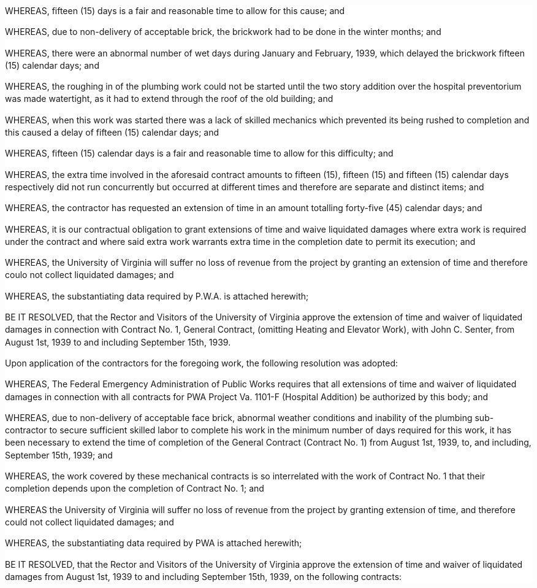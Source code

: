 WHEREAS, fifteen (15) days is a fair and reasonable time to allow for this cause; and

WHEREAS, due to non-delivery of acceptable brick, the brickwork had to be done in the winter months; and

WHEREAS, there were an abnormal number of wet days during January and February, 1939, which delayed the brickwork fifteen (15) calendar days; and

WHEREAS, the roughing in of the plumbing work could not be started until the two story addition over the hospital preventorium was made watertight, as it had to extend through the roof of the old building; and

WHEREAS, when this work was started there was a lack of skilled mechanics which prevented its being rushed to completion and this caused a delay of fifteen (15) calendar days; and

WHEREAS, fifteen (15) calendar days is a fair and reasonable time to allow for this difficulty; and

WHEREAS, the extra time involved in the aforesaid contract amounts to fifteen (15), fifteen (15) and fifteen (15) calendar days respectively did not run concurrently but occurred at different times and therefore are separate and distinct items; and

WHEREAS, the contractor has requested an extension of time in an amount totalling forty-five (45) calendar days; and

WHEREAS, it is our contractual obligation to grant extensions of time and waive liquidated damages where extra work is required under the contract and where said extra work warrants extra time in the completion date to permit its execution; and

WHEREAS, the University of Virginia will suffer no loss of revenue from the project by granting an extension of time and therefore coulo not collect liquidated damages; and

WHEREAS, the substantiating data required by P.W.A. is attached herewith;

BE IT RESOLVED, that the Rector and Visitors of the University of Virginia approve the extension of time and waiver of liquidated damages in connection with Contract No. 1, General Contract, (omitting Heating and Elevator Work), with John C. Senter, from August 1st, 1939 to and including September 15th, 1939.

Upon application of the contractors for the foregoing work, the following resolution was adopted:

WHEREAS, The Federal Emergency Administration of Public Works requires that all extensions of time and waiver of liquidated damages in connection with all contracts for PWA Project Va. 1101-F (Hospital Addition) be authorized by this body; and

WHEREAS, due to non-delivery of acceptable face brick, abnormal weather conditions and inability of the plumbing sub-contractor to secure sufficient skilled labor to complete his work in the minimum number of days required for this work, it has been necessary to extend the time of completion of the General Contract (Contract No. 1) from August 1st, 1939, to, and including, September 15th, 1939; and

WHEREAS, the work covered by these mechanical contracts is so interrelated with the work of Contract No. 1 that their completion depends upon the completion of Contract No. 1; and

WHEREAS the University of Virginia will suffer no loss of revenue from the project by granting extension of time, and therefore could not collect liquidated damages; and

WHEREAS, the substantiating data required by PWA is attached herewith;

BE IT RESOLVED, that the Rector and Visitors of the University of Virginia approve the extension of time and waiver of liquidated damages from August 1st, 1939 to and including September 15th, 1939, on the following contracts:
